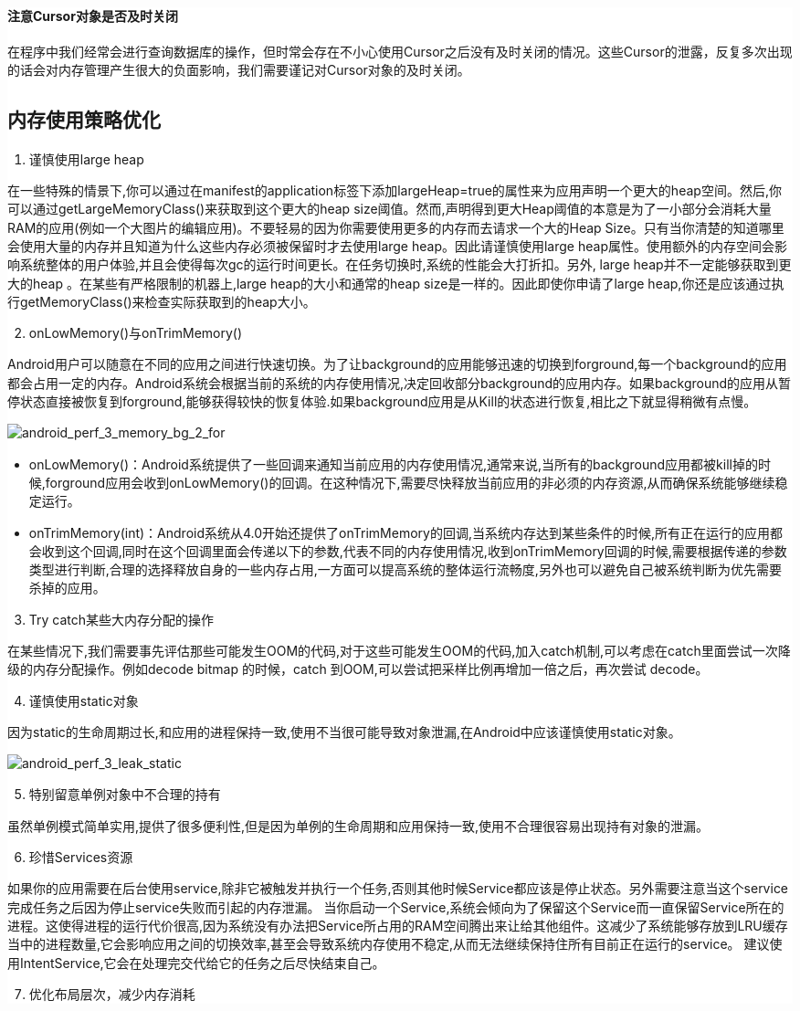 
#### 注意Cursor对象是否及时关闭

在程序中我们经常会进行查询数据库的操作，但时常会存在不小心使用Cursor之后没有及时关闭的情况。这些Cursor的泄露，反复多次出现的话会对内存管理产生很大的负面影响，我们需要谨记对Cursor对象的及时关闭。


## 内存使用策略优化

1. 谨慎使用large heap

在一些特殊的情景下,你可以通过在manifest的application标签下添加largeHeap=true的属性来为应用声明一个更大的heap空间。然后,你可以通过getLargeMemoryClass()来获取到这个更大的heap size阈值。然而,声明得到更大Heap阈值的本意是为了一小部分会消耗大量RAM的应用(例如一个大图片的编辑应用)。不要轻易的因为你需要使用更多的内存而去请求一个大的Heap Size。只有当你清楚的知道哪里会使用大量的内存并且知道为什么这些内存必须被保留时才去使用large heap。因此请谨慎使用large heap属性。使用额外的内存空间会影响系统整体的用户体验,并且会使得每次gc的运行时间更长。在任务切换时,系统的性能会大打折扣。另外, large heap并不一定能够获取到更大的heap 。在某些有严格限制的机器上,large heap的大小和通常的heap size是一样的。因此即使你申请了large heap,你还是应该通过执行getMemoryClass()来检查实际获取到的heap大小。


2. onLowMemory()与onTrimMemory()

Android用户可以随意在不同的应用之间进行快速切换。为了让background的应用能够迅速的切换到forground,每一个background的应用都会占用一定的内存。Android系统会根据当前的系统的内存使用情况,决定回收部分background的应用内存。如果background的应用从暂停状态直接被恢复到forground,能够获得较快的恢复体验.如果background应用是从Kill的状态进行恢复,相比之下就显得稍微有点慢。


![android_perf_3_memory_bg_2_for](https://github.com/xianfeng92/android-code-read/blob/master/images/android_perf_3_memory_bg_2_for.png)

* onLowMemory()：Android系统提供了一些回调来通知当前应用的内存使用情况,通常来说,当所有的background应用都被kill掉的时候,forground应用会收到onLowMemory()的回调。在这种情况下,需要尽快释放当前应用的非必须的内存资源,从而确保系统能够继续稳定运行。

* onTrimMemory(int)：Android系统从4.0开始还提供了onTrimMemory的回调,当系统内存达到某些条件的时候,所有正在运行的应用都会收到这个回调,同时在这个回调里面会传递以下的参数,代表不同的内存使用情况,收到onTrimMemory回调的时候,需要根据传递的参数类型进行判断,合理的选择释放自身的一些内存占用,一方面可以提高系统的整体运行流畅度,另外也可以避免自己被系统判断为优先需要杀掉的应用。

3. Try catch某些大内存分配的操作

在某些情况下,我们需要事先评估那些可能发生OOM的代码,对于这些可能发生OOM的代码,加入catch机制,可以考虑在catch里面尝试一次降级的内存分配操作。例如decode bitmap 的时候，catch 到OOM,可以尝试把采样比例再增加一倍之后，再次尝试 decode。

4. 谨慎使用static对象

因为static的生命周期过长,和应用的进程保持一致,使用不当很可能导致对象泄漏,在Android中应该谨慎使用static对象。

![android_perf_3_leak_static](https://github.com/xianfeng92/android-code-read/blob/master/images/android_perf_3_leak_static.png)

5. 特别留意单例对象中不合理的持有

虽然单例模式简单实用,提供了很多便利性,但是因为单例的生命周期和应用保持一致,使用不合理很容易出现持有对象的泄漏。


6. 珍惜Services资源

如果你的应用需要在后台使用service,除非它被触发并执行一个任务,否则其他时候Service都应该是停止状态。另外需要注意当这个service完成任务之后因为停止service失败而引起的内存泄漏。 当你启动一个Service,系统会倾向为了保留这个Service而一直保留Service所在的进程。这使得进程的运行代价很高,因为系统没有办法把Service所占用的RAM空间腾出来让给其他组件。这减少了系统能够存放到LRU缓存当中的进程数量,它会影响应用之间的切换效率,甚至会导致系统内存使用不稳定,从而无法继续保持住所有目前正在运行的service。 建议使用IntentService,它会在处理完交代给它的任务之后尽快结束自己。


7. 优化布局层次，减少内存消耗
